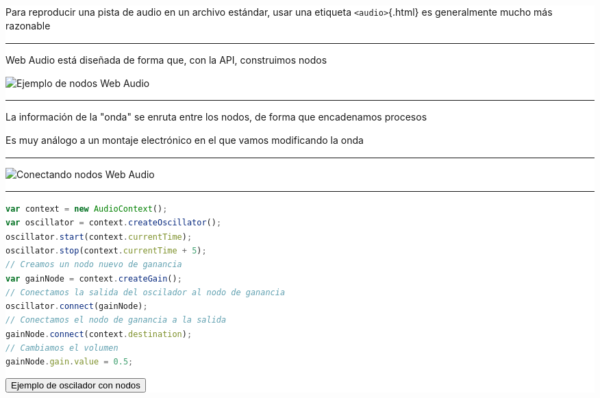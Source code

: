 Para reproducir una pista de audio en un archivo estándar, usar una etiqueta `<audio>`{.html} es generalmente mucho más razonable

---

Web Audio está diseñada de forma que, con la API, construimos nodos 

![Ejemplo de nodos Web Audio](https://mdn.mozillademos.org/files/5183/WebAudioGenerics.png)

---

La información de la "onda" se enruta entre los nodos, de forma que encadenamos procesos

Es muy análogo a un montaje electrónico en el que vamos modificando la onda

---

![Conectando nodos Web Audio](nodos.dot.svg)

---

```js
var context = new AudioContext();
var oscillator = context.createOscillator();
oscillator.start(context.currentTime);
oscillator.stop(context.currentTime + 5);
// Creamos un nodo nuevo de ganancia
var gainNode = context.createGain();
// Conectamos la salida del oscilador al nodo de ganancia
oscillator.connect(gainNode);
// Conectamos el nodo de ganancia a la salida
gainNode.connect(context.destination);
// Cambiamos el volumen
gainNode.gain.value = 0.5;
```


<script type="text/javascript">
function play2() {
    var context = new AudioContext();
    var oscillator = context.createOscillator();
    // oscillator.connect(context.destination);
    oscillator.start(context.currentTime);
    oscillator.stop(context.currentTime + 5);
    var gainNode = context.createGain();
    oscillator.connect(gainNode);
    // Connect the gain node to the destination.
    gainNode.connect(context.destination);
    gainNode.gain.value = 0.5;
}
</script>

<button onclick="play2()">Ejemplo de oscilador con nodos</button>



